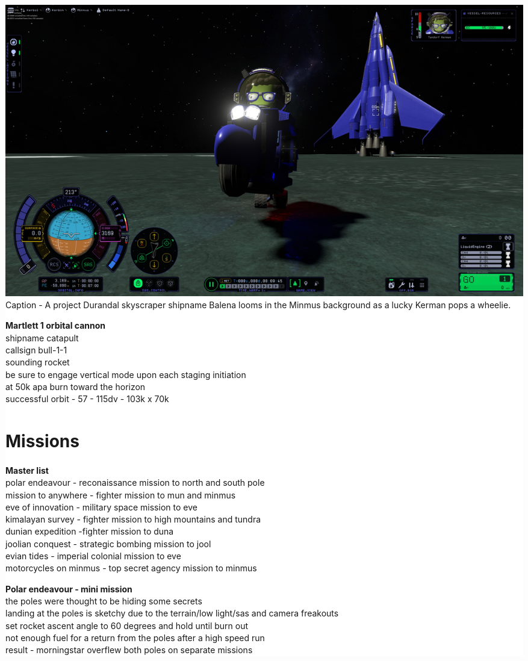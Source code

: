 ![](https://github.com/bobbybudnick/SFS-KSP2-Showcase/blob/main/MOTORCYCLESONMINMUS.jpg)
Caption - A project Durandal skyscraper shipname Balena looms in the Minmus background as a lucky Kerman pops a wheelie.

**Martlett 1 orbital cannon**  
shipname catapult  
callsign bull-1-1  
sounding rocket  
be sure to engage vertical mode upon each staging initiation  
at 50k apa burn toward the horizon  
successful orbit - 57 - 115dv - 103k x 70k

# Missions

**Master list**  
polar endeavour - reconaissance mission to north and south pole  
mission to anywhere - fighter mission to mun and minmus  
eve of innovation - military space mission to eve  
kimalayan survey - fighter mission to high mountains and tundra  
dunian expedition -fighter mission to duna  
joolian conquest - strategic bombing mission to jool  
evian tides - imperial colonial mission to eve  
motorcycles on minmus - top secret agency mission to minmus

**Polar endeavour - mini mission**  
the poles were thought to be hiding some secrets  
landing at the poles is sketchy due to the terrain/low light/sas and camera freakouts  
set rocket ascent angle to 60 degrees and hold until burn out  
not enough fuel for a return from the poles after a high speed run  
result - morningstar overflew both poles on separate missions
